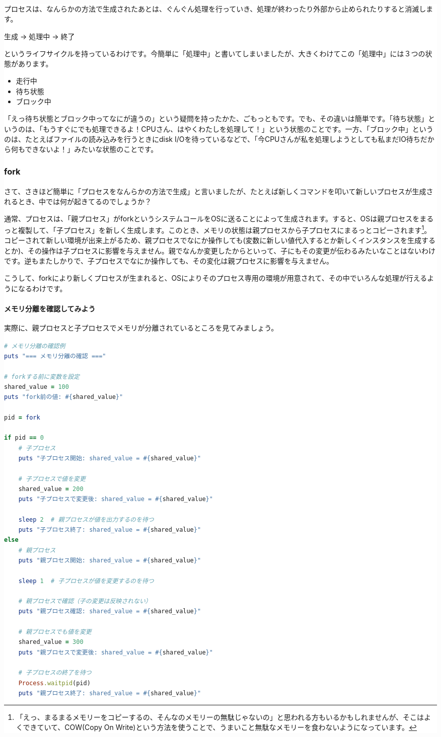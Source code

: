 プロセスは、なんらかの方法で生成されたあとは、ぐんぐん処理を行っていき、処理が終わったり外部から止められたりすると消滅します。

生成 -> 処理中 -> 終了

というライフサイクルを持っているわけです。今簡単に「処理中」と書いてしまいましたが、大きくわけてこの「処理中」には３つの状態があります。

* 走行中
* 待ち状態
* ブロック中

「えっ待ち状態とブロック中ってなにが違うの」という疑問を持ったかた、ごもっともです。でも、その違いは簡単です。「待ち状態」というのは、「もうすぐにでも処理できるよ！CPUさん、はやくわたしを処理して！」という状態のことです。一方、「ブロック中」というのは、たとえばファイルの読み込みを行うときにdisk I/Oを待っているなどで、「今CPUさんが私を処理しようとしても私まだIO待ちだから何もできないよ！」みたいな状態のことです。

### fork

さて、さきほど簡単に「プロセスをなんらかの方法で生成」と言いましたが、たとえば新しくコマンドを叩いて新しいプロセスが生成されるとき、中では何が起きてるのでしょうか？

通常、プロセスは、「親プロセス」がforkというシステムコールをOSに送ることによって生成されます。すると、OSは親プロセスをまるっと複製して、「子プロセス」を新しく生成します。このとき、メモリの状態は親プロセスから子プロセスにまるっとコピーされます[^1]。コピーされて新しい環境が出来上がるため、親プロセスでなにか操作しても(変数に新しい値代入するとか新しくインスタンスを生成するとか)、その操作は子プロセスに影響を与えません。親でなんか変更したからといって、子にもその変更が伝わるみたいなことはないわけです。逆もまたしかりで、子プロセスでなにか操作しても、その変化は親プロセスに影響を与えません。

[^1]:「えっ、まるまるメモリーをコピーするの、そんなのメモリーの無駄じゃないの」と思われる方もいるかもしれませんが、そこはよくできていて、COW(Copy On Write)という方法を使うことで、うまいこと無駄なメモリーを食わないようになっています。

こうして、forkにより新しくプロセスが生まれると、OSによりそのプロセス専用の環境が用意されて、その中でいろんな処理が行えるようになるわけです。

#### メモリ分離を確認してみよう

実際に、親プロセスと子プロセスでメモリが分離されているところを見てみましょう。

```ruby
# メモリ分離の確認例
puts "=== メモリ分離の確認 ==="

# forkする前に変数を設定
shared_value = 100
puts "fork前の値: #{shared_value}"

pid = fork

if pid == 0
    # 子プロセス
    puts "子プロセス開始: shared_value = #{shared_value}"
    
    # 子プロセスで値を変更
    shared_value = 200
    puts "子プロセスで変更後: shared_value = #{shared_value}"
    
    sleep 2  # 親プロセスが値を出力するのを待つ
    puts "子プロセス終了: shared_value = #{shared_value}"
else
    # 親プロセス
    puts "親プロセス開始: shared_value = #{shared_value}"
    
    sleep 1  # 子プロセスが値を変更するのを待つ
    
    # 親プロセスで確認（子の変更は反映されない）
    puts "親プロセス確認: shared_value = #{shared_value}"
    
    # 親プロセスでも値を変更
    shared_value = 300
    puts "親プロセスで変更後: shared_value = #{shared_value}"
    
    # 子プロセスの終了を待つ
    Process.waitpid(pid)
    puts "親プロセス終了: shared_value = #{shared_value}"
```